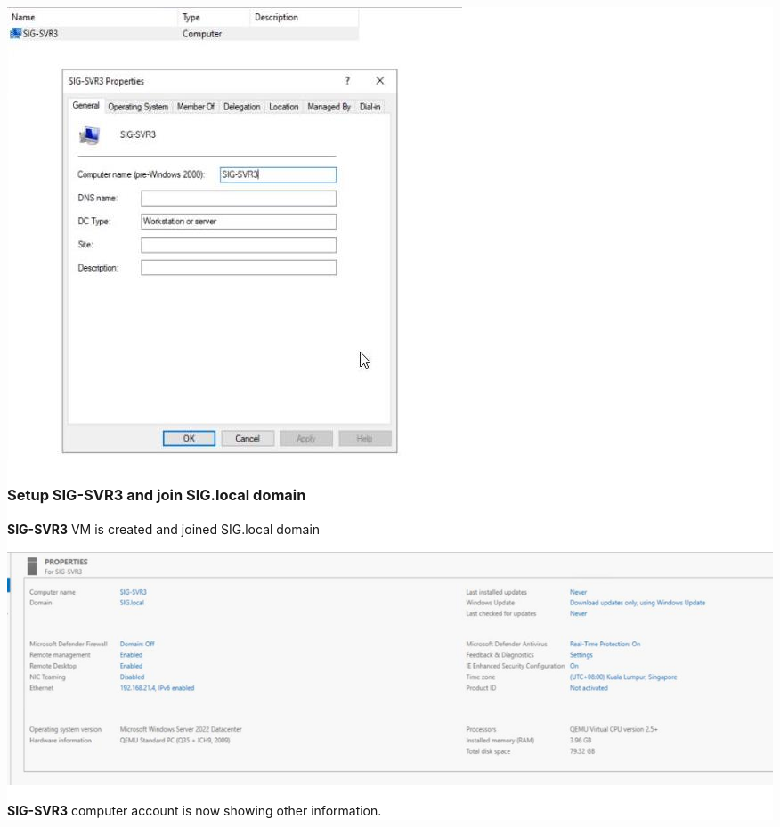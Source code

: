 ![Prestaged Computer Account](./img/PrestagedComputerAccount.jpg)

### Setup SIG-SVR3 and join SIG.local domain

**SIG-SVR3** VM is created and joined SIG.local domain

![SIG-SVR3](./img/SIG-SVR3.jpg)

**SIG-SVR3** computer account is now showing other information.
